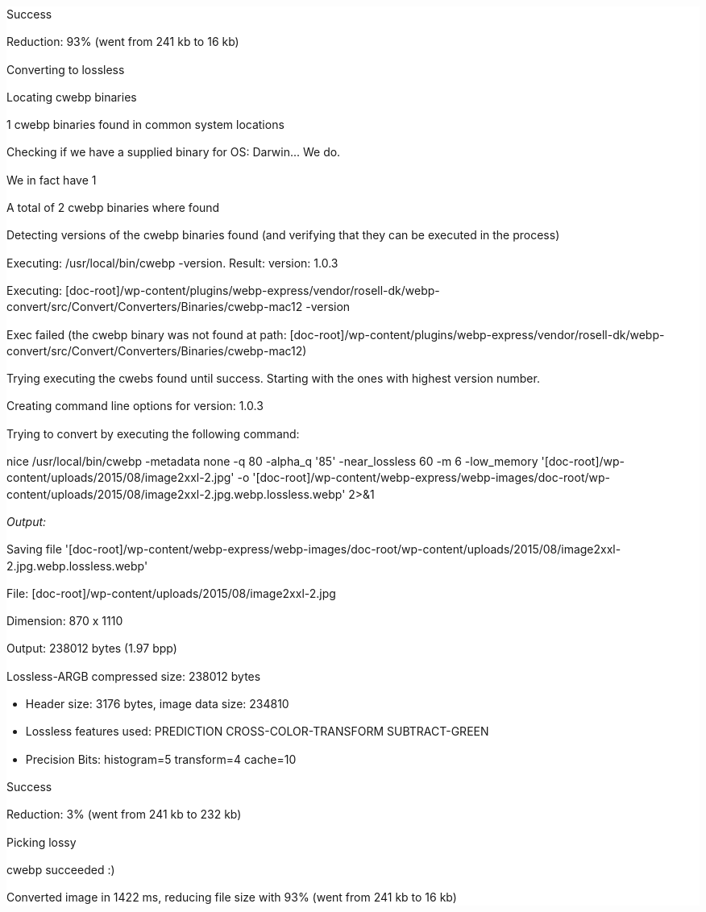 Success

Reduction: 93% (went from 241 kb to 16 kb)


Converting to lossless

Locating cwebp binaries

1 cwebp binaries found in common system locations

Checking if we have a supplied binary for OS: Darwin... We do.

We in fact have 1

A total of 2 cwebp binaries where found

Detecting versions of the cwebp binaries found (and verifying that they can be executed in the process)

Executing: /usr/local/bin/cwebp -version. Result: version: 1.0.3

Executing: [doc-root]/wp-content/plugins/webp-express/vendor/rosell-dk/webp-convert/src/Convert/Converters/Binaries/cwebp-mac12 -version

Exec failed (the cwebp binary was not found at path: [doc-root]/wp-content/plugins/webp-express/vendor/rosell-dk/webp-convert/src/Convert/Converters/Binaries/cwebp-mac12)

Trying executing the cwebs found until success. Starting with the ones with highest version number.

Creating command line options for version: 1.0.3

Trying to convert by executing the following command:

nice /usr/local/bin/cwebp -metadata none -q 80 -alpha_q '85' -near_lossless 60 -m 6 -low_memory '[doc-root]/wp-content/uploads/2015/08/image2xxl-2.jpg' -o '[doc-root]/wp-content/webp-express/webp-images/doc-root/wp-content/uploads/2015/08/image2xxl-2.jpg.webp.lossless.webp' 2>&1


*Output:* 

Saving file '[doc-root]/wp-content/webp-express/webp-images/doc-root/wp-content/uploads/2015/08/image2xxl-2.jpg.webp.lossless.webp'

File:      [doc-root]/wp-content/uploads/2015/08/image2xxl-2.jpg

Dimension: 870 x 1110

Output:    238012 bytes (1.97 bpp)

Lossless-ARGB compressed size: 238012 bytes

  * Header size: 3176 bytes, image data size: 234810

  * Lossless features used: PREDICTION CROSS-COLOR-TRANSFORM SUBTRACT-GREEN

  * Precision Bits: histogram=5 transform=4 cache=10


Success

Reduction: 3% (went from 241 kb to 232 kb)


Picking lossy

cwebp succeeded :)


Converted image in 1422 ms, reducing file size with 93% (went from 241 kb to 16 kb)

